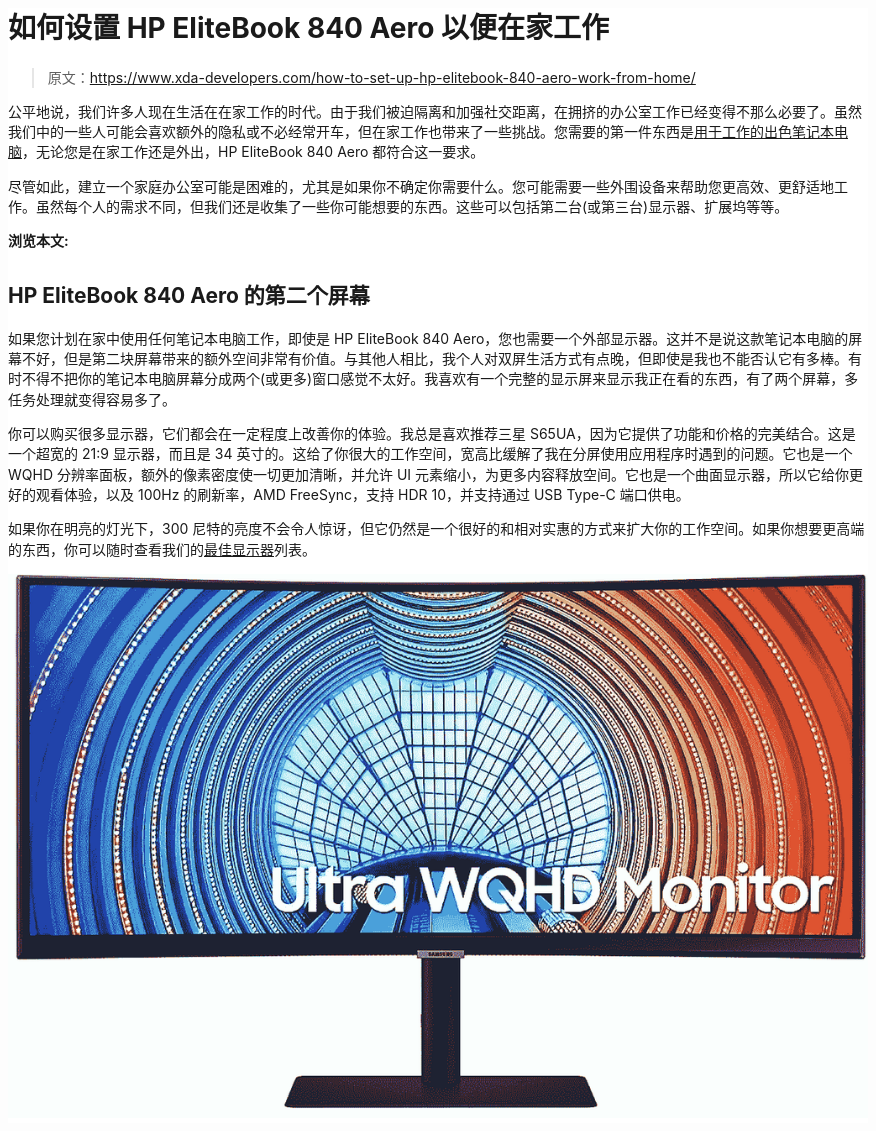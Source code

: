# 如何设置 HP EliteBook 840 Aero 以便在家工作

> 原文：<https://www.xda-developers.com/how-to-set-up-hp-elitebook-840-aero-work-from-home/>

公平地说，我们许多人现在生活在在家工作的时代。由于我们被迫隔离和加强社交距离，在拥挤的办公室工作已经变得不那么必要了。虽然我们中的一些人可能会喜欢额外的隐私或不必经常开车，但在家工作也带来了一些挑战。您需要的第一件东西是[用于工作的出色笔记本电脑](https://www.xda-developers.com/best-business-laptops/)，无论您是在家工作还是外出，HP EliteBook 840 Aero 都符合这一要求。

尽管如此，建立一个家庭办公室可能是困难的，尤其是如果你不确定你需要什么。您可能需要一些外围设备来帮助您更高效、更舒适地工作。虽然每个人的需求不同，但我们还是收集了一些你可能想要的东西。这些可以包括第二台(或第三台)显示器、扩展坞等等。

**浏览本文:**

## HP EliteBook 840 Aero 的第二个屏幕

如果您计划在家中使用任何笔记本电脑工作，即使是 HP EliteBook 840 Aero，您也需要一个外部显示器。这并不是说这款笔记本电脑的屏幕不好，但是第二块屏幕带来的额外空间非常有价值。与其他人相比，我个人对双屏生活方式有点晚，但即使是我也不能否认它有多棒。有时不得不把你的笔记本电脑屏幕分成两个(或更多)窗口感觉不太好。我喜欢有一个完整的显示屏来显示我正在看的东西，有了两个屏幕，多任务处理就变得容易多了。

你可以购买很多显示器，它们都会在一定程度上改善你的体验。我总是喜欢推荐三星 S65UA，因为它提供了功能和价格的完美结合。这是一个超宽的 21:9 显示器，而且是 34 英寸的。这给了你很大的工作空间，宽高比缓解了我在分屏使用应用程序时遇到的问题。它也是一个 WQHD 分辨率面板，额外的像素密度使一切更加清晰，并允许 UI 元素缩小，为更多内容释放空间。它也是一个曲面显示器，所以它给你更好的观看体验，以及 100Hz 的刷新率，AMD FreeSync，支持 HDR 10，并支持通过 USB Type-C 端口供电。

如果你在明亮的灯光下，300 尼特的亮度不会令人惊讶，但它仍然是一个很好的和相对实惠的方式来扩大你的工作空间。如果你想要更高端的东西，你可以随时查看我们的[最佳显示器](https://www.xda-developers.com/best-monitors/)列表。

 <picture>![Ultra-wide monitors are very popular with  multi-taskers, and the Samsung S65UA is a great one. It's a large 34-inch screen and the sharp UWQHD resolution makes it ideal for getting work done. This is a USB-C monitor, so it works with the Dell XPS 13 out of the box.](img/63caee19a672553ec91cb545efd50d2b.png)</picture> 
